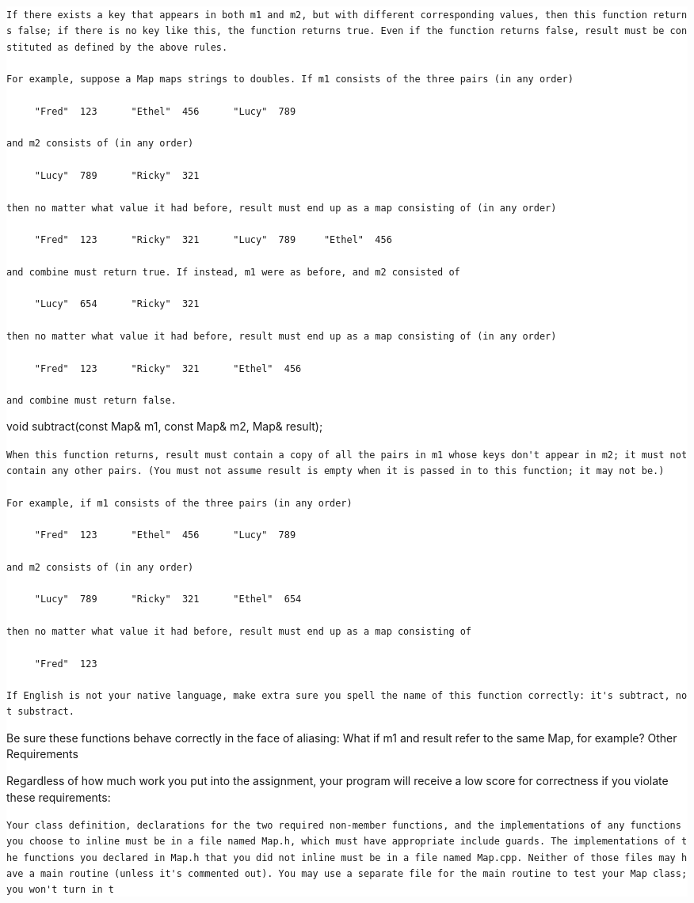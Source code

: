     If there exists a key that appears in both m1 and m2, but with different corresponding values, then this function returns false; if there is no key like this, the function returns true. Even if the function returns false, result must be constituted as defined by the above rules.

    For example, suppose a Map maps strings to doubles. If m1 consists of the three pairs (in any order)

         "Fred"  123      "Ethel"  456      "Lucy"  789

    and m2 consists of (in any order)

         "Lucy"  789      "Ricky"  321

    then no matter what value it had before, result must end up as a map consisting of (in any order)

         "Fred"  123      "Ricky"  321      "Lucy"  789     "Ethel"  456

    and combine must return true. If instead, m1 were as before, and m2 consisted of

         "Lucy"  654      "Ricky"  321

    then no matter what value it had before, result must end up as a map consisting of (in any order)

         "Fred"  123      "Ricky"  321      "Ethel"  456

    and combine must return false. 
void subtract(const Map& m1, const Map& m2, Map& result);

    When this function returns, result must contain a copy of all the pairs in m1 whose keys don't appear in m2; it must not contain any other pairs. (You must not assume result is empty when it is passed in to this function; it may not be.)

    For example, if m1 consists of the three pairs (in any order)

         "Fred"  123      "Ethel"  456      "Lucy"  789

    and m2 consists of (in any order)

         "Lucy"  789      "Ricky"  321      "Ethel"  654

    then no matter what value it had before, result must end up as a map consisting of

         "Fred"  123

    If English is not your native language, make extra sure you spell the name of this function correctly: it's subtract, not substract.

Be sure these functions behave correctly in the face of aliasing: What if m1 and result refer to the same Map, for example?
Other Requirements

Regardless of how much work you put into the assignment, your program will receive a low score for correctness if you violate these requirements:

    Your class definition, declarations for the two required non-member functions, and the implementations of any functions you choose to inline must be in a file named Map.h, which must have appropriate include guards. The implementations of the functions you declared in Map.h that you did not inline must be in a file named Map.cpp. Neither of those files may have a main routine (unless it's commented out). You may use a separate file for the main routine to test your Map class; you won't turn in t
